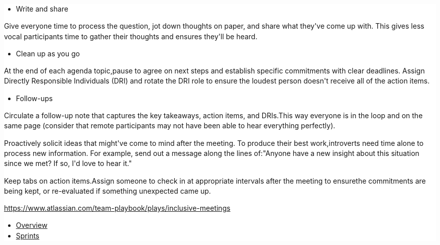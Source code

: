 
-   Write and share

Give everyone time to process the question, jot down thoughts on paper, and share what they've come up with. This gives less vocal participants time to gather their thoughts and ensures they'll be heard.


-   Clean up as you go

At the end of each agenda topic,pause to agree on next steps and establish specific commitments with clear deadlines. Assign Directly Responsible Individuals (DRI) and rotate the DRI role to ensure the loudest person doesn't receive all of the action items.


-   Follow-ups

Circulate a follow-up note that captures the key takeaways, action items, and DRIs.This way everyone is in the loop and on the same page (consider that remote participants may not have been able to hear everything perfectly).



Proactively solicit ideas that might've come to mind after the meeting. To produce their best work,introverts need time alone to process new information. For example, send out a message along the lines of:"Anyone have a new insight about this situation since we met? If so, I'd love to hear it."



Keep tabs on action items.Assign someone to check in at appropriate intervals after the meeting to ensurethe commitments are being kept, or re-evaluated if something unexpected came up.



<https://www.atlassian.com/team-playbook/plays/inclusive-meetings>


-   [Overview](https://www.atlassian.com/agile/scrum)
-   [Sprints](https://www.atlassian.com/agile/scrum/sprints)
